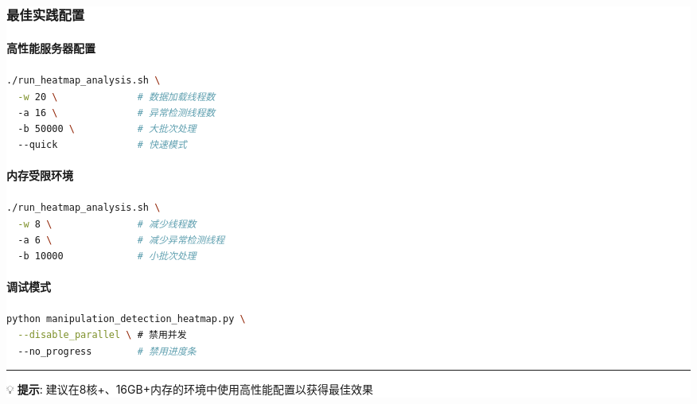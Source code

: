 ### 最佳实践配置

#### 高性能服务器配置
```bash
./run_heatmap_analysis.sh \
  -w 20 \              # 数据加载线程数
  -a 16 \              # 异常检测线程数  
  -b 50000 \           # 大批次处理
  --quick              # 快速模式
```

#### 内存受限环境
```bash
./run_heatmap_analysis.sh \
  -w 8 \               # 减少线程数
  -a 6 \               # 减少异常检测线程
  -b 10000             # 小批次处理
```

#### 调试模式
```bash
python manipulation_detection_heatmap.py \
  --disable_parallel \ # 禁用并发
  --no_progress        # 禁用进度条
```

---

💡 **提示**: 建议在8核+、16GB+内存的环境中使用高性能配置以获得最佳效果 